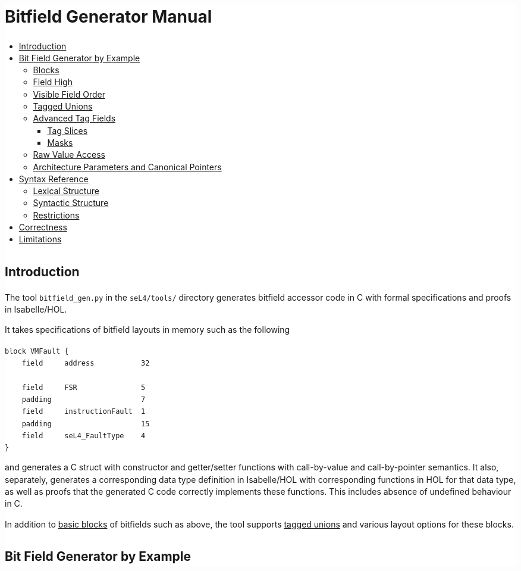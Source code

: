 

# Bitfield Generator Manual

- [Introduction](#introduction)
- [Bit Field Generator by Example](#bit-field-generator-by-example)
  - [Blocks](#blocks)
  - [Field High](#field-high)
  - [Visible Field Order](#visible-field-order)
  - [Tagged Unions](#tagged-unions)
  - [Advanced Tag Fields](#advanced-tag-fields)
    - [Tag Slices](#tag-slices)
    - [Masks](#masks)
  - [Raw Value Access](#raw-value-access)
  - [Architecture Parameters and Canonical Pointers](#architecture-parameters-and-canonical-pointers)
- [Syntax Reference](#syntax-reference)
  - [Lexical Structure](#lexical-structure)
  - [Syntactic Structure](#syntactic-structure)
  - [Restrictions](#restrictions)
- [Correctness](#correctness)
- [Limitations](#limitations)


## Introduction

The tool `bitfield_gen.py` in the `seL4/tools/` directory generates bitfield
accessor code in C with formal specifications and proofs in Isabelle/HOL.

It takes specifications of bitfield layouts in memory such as the following

```bf_gen
block VMFault {
    field     address           32

    field     FSR               5
    padding                     7
    field     instructionFault  1
    padding                     15
    field     seL4_FaultType    4
}
```

and generates a C struct with constructor and getter/setter functions with
call-by-value and call-by-pointer semantics. It also, separately, generates a
corresponding data type definition in Isabelle/HOL with corresponding functions
in HOL for that data type, as well as proofs that the generated C code correctly
implements these functions. This includes absence of undefined behaviour in C.

In addition to [basic blocks](#blocks) of bitfields such as above, the tool
supports [tagged unions](#tagged-unions) and various layout options for these
blocks.

## Bit Field Generator by Example
